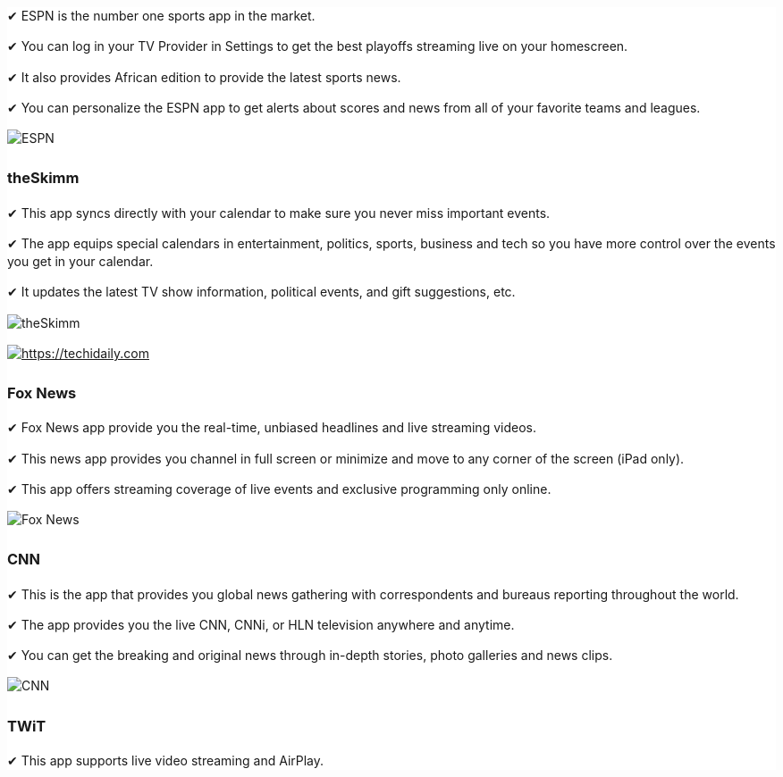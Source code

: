 ✔ ESPN is the number one sports app in the market.

 ✔ You can log in your TV Provider in Settings to get the best playoffs streaming live on your homescreen.

✔ It also provides African edition to provide the latest sports news.

 ✔ You can personalize the ESPN app to get alerts about scores and news from all of your favorite teams and leagues.

![ESPN](https://www.aiseesoft.com/images/article/news-app/espn.jpg)

### theSkimm

 ✔ This app syncs directly with your calendar to make sure you never miss important events.

 ✔ The app equips special calendars in entertainment, politics, sports, business and tech so you have more control over the events you get in your calendar.

 ✔ It updates the latest TV show information, political events, and gift suggestions, etc.

![theSkimm](https://www.aiseesoft.com/images/article/news-app/theskimm.jpg)


<a href="https://aligracehair.sjv.io/c/5597632/2135395/19272" target="_top" id="2135395">
  <img src="//a.impactradius-go.com/display-ad/19272-2135395" border="0" alt="https://techidaily.com" width="125" height="90"/>
</a>
<img height="0" width="0" src="https://aligracehair.sjv.io/i/5597632/2135395/19272" style="position:absolute;visibility:hidden;" border="0" />

### Fox News

 ✔ Fox News app provide you the real-time, unbiased headlines and live streaming videos.

 ✔ This news app provides you channel in full screen or minimize and move to any corner of the screen (iPad only).

 ✔ This app offers streaming coverage of live events and exclusive programming only online.

![Fox News](https://www.aiseesoft.com/images/article/news-app/fox-news.jpg)

### CNN

 ✔ This is the app that provides you global news gathering with correspondents and bureaus reporting throughout the world.

 ✔ The app provides you the live CNN, CNNi, or HLN television anywhere and anytime.

 ✔ You can get the breaking and original news through in-depth stories, photo galleries and news clips.

![CNN](https://www.aiseesoft.com/images/article/news-app/cnn.jpg)

### TWiT

✔ This app supports live video streaming and AirPlay.
